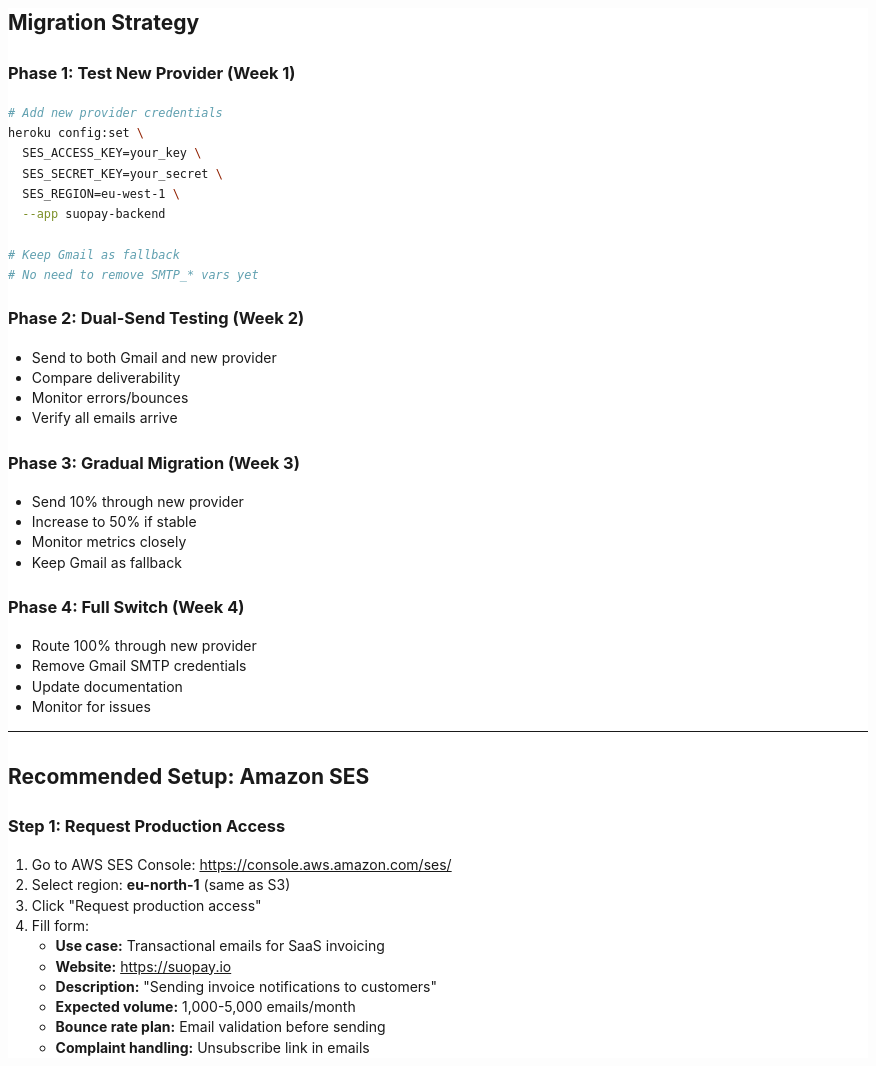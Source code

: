 
## Migration Strategy

### Phase 1: Test New Provider (Week 1)
```bash
# Add new provider credentials
heroku config:set \
  SES_ACCESS_KEY=your_key \
  SES_SECRET_KEY=your_secret \
  SES_REGION=eu-west-1 \
  --app suopay-backend

# Keep Gmail as fallback
# No need to remove SMTP_* vars yet
```

### Phase 2: Dual-Send Testing (Week 2)
- Send to both Gmail and new provider
- Compare deliverability
- Monitor errors/bounces
- Verify all emails arrive

### Phase 3: Gradual Migration (Week 3)
- Send 10% through new provider
- Increase to 50% if stable
- Monitor metrics closely
- Keep Gmail as fallback

### Phase 4: Full Switch (Week 4)
- Route 100% through new provider
- Remove Gmail SMTP credentials
- Update documentation
- Monitor for issues

---

## Recommended Setup: Amazon SES

### Step 1: Request Production Access
1. Go to AWS SES Console: https://console.aws.amazon.com/ses/
2. Select region: **eu-north-1** (same as S3)
3. Click "Request production access"
4. Fill form:
   - **Use case:** Transactional emails for SaaS invoicing
   - **Website:** https://suopay.io
   - **Description:** "Sending invoice notifications to customers"
   - **Expected volume:** 1,000-5,000 emails/month
   - **Bounce rate plan:** Email validation before sending
   - **Complaint handling:** Unsubscribe link in emails
